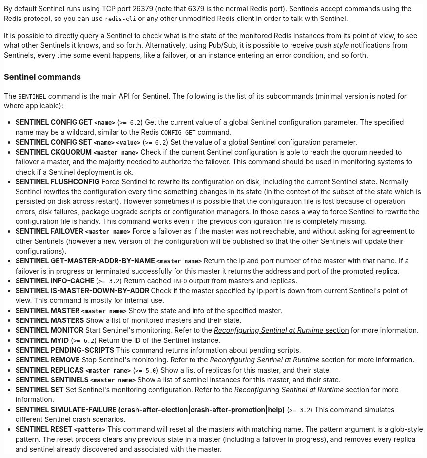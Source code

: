 By default Sentinel runs using TCP port 26379 (note that 6379 is the normal
Redis port). Sentinels accept commands using the Redis protocol, so you can
use `redis-cli` or any other unmodified Redis client in order to talk with
Sentinel.

It is possible to directly query a Sentinel to check what is the state of
the monitored Redis instances from its point of view, to see what other
Sentinels it knows, and so forth. Alternatively, using Pub/Sub, it is possible
to receive *push style* notifications from Sentinels, every time some event
happens, like a failover, or an instance entering an error condition, and
so forth.

### Sentinel commands

The `SENTINEL` command is the main API for Sentinel. The following is the list of its subcommands (minimal version is noted for where applicable):

* **SENTINEL CONFIG GET `<name>`** (`>= 6.2`) Get the current value of a global Sentinel configuration parameter. The specified name may be a wildcard, similar to the Redis `CONFIG GET` command.
* **SENTINEL CONFIG SET `<name>` `<value>`** (`>= 6.2`) Set the value of a global Sentinel configuration parameter.
* **SENTINEL CKQUORUM `<master name>`** Check if the current Sentinel configuration is able to reach the quorum needed to failover a master, and the majority needed to authorize the failover. This command should be used in monitoring systems to check if a Sentinel deployment is ok.
* **SENTINEL FLUSHCONFIG** Force Sentinel to rewrite its configuration on disk, including the current Sentinel state. Normally Sentinel rewrites the configuration every time something changes in its state (in the context of the subset of the state which is persisted on disk across restart). However sometimes it is possible that the configuration file is lost because of operation errors, disk failures, package upgrade scripts or configuration managers. In those cases a way to force Sentinel to rewrite the configuration file is handy. This command works even if the previous configuration file is completely missing.
* **SENTINEL FAILOVER `<master name>`** Force a failover as if the master was not reachable, and without asking for agreement to other Sentinels (however a new version of the configuration will be published so that the other Sentinels will update their configurations).
* **SENTINEL GET-MASTER-ADDR-BY-NAME `<master name>`** Return the ip and port number of the master with that name. If a failover is in progress or terminated successfully for this master it returns the address and port of the promoted replica.
* **SENTINEL INFO-CACHE** (`>= 3.2`) Return cached `INFO` output from masters and replicas.
* **SENTINEL IS-MASTER-DOWN-BY-ADDR <ip> <port> <current-epoch> <runid>** Check if the master specified by ip:port is down from current Sentinel's point of view. This command is mostly for internal use.
* **SENTINEL MASTER `<master name>`** Show the state and info of the specified master.
* **SENTINEL MASTERS** Show a list of monitored masters and their state.
* **SENTINEL MONITOR** Start Sentinel's monitoring. Refer to the [_Reconfiguring Sentinel at Runtime_ section](#reconfiguring-sentinel-at-runtime) for more information.
* **SENTINEL MYID** (`>= 6.2`) Return the ID of the Sentinel instance.
* **SENTINEL PENDING-SCRIPTS** This command returns information about pending scripts.
* **SENTINEL REMOVE** Stop Sentinel's monitoring. Refer to the [_Reconfiguring Sentinel at Runtime_ section](#reconfiguring-sentinel-at-runtime) for more information.
* **SENTINEL REPLICAS `<master name>`** (`>= 5.0`) Show a list of replicas for this master, and their state.
* **SENTINEL SENTINELS `<master name>`** Show a list of sentinel instances for this master, and their state.
* **SENTINEL SET** Set Sentinel's monitoring configuration. Refer to the [_Reconfiguring Sentinel at Runtime_ section](#reconfiguring-sentinel-at-runtime) for more information.
* **SENTINEL SIMULATE-FAILURE (crash-after-election|crash-after-promotion|help)** (`>= 3.2`) This command simulates different Sentinel crash scenarios.
* **SENTINEL RESET `<pattern>`** This command will reset all the masters with matching name. The pattern argument is a glob-style pattern. The reset process clears any previous state in a master (including a failover in progress), and removes every replica and sentinel already discovered and associated with the master.
